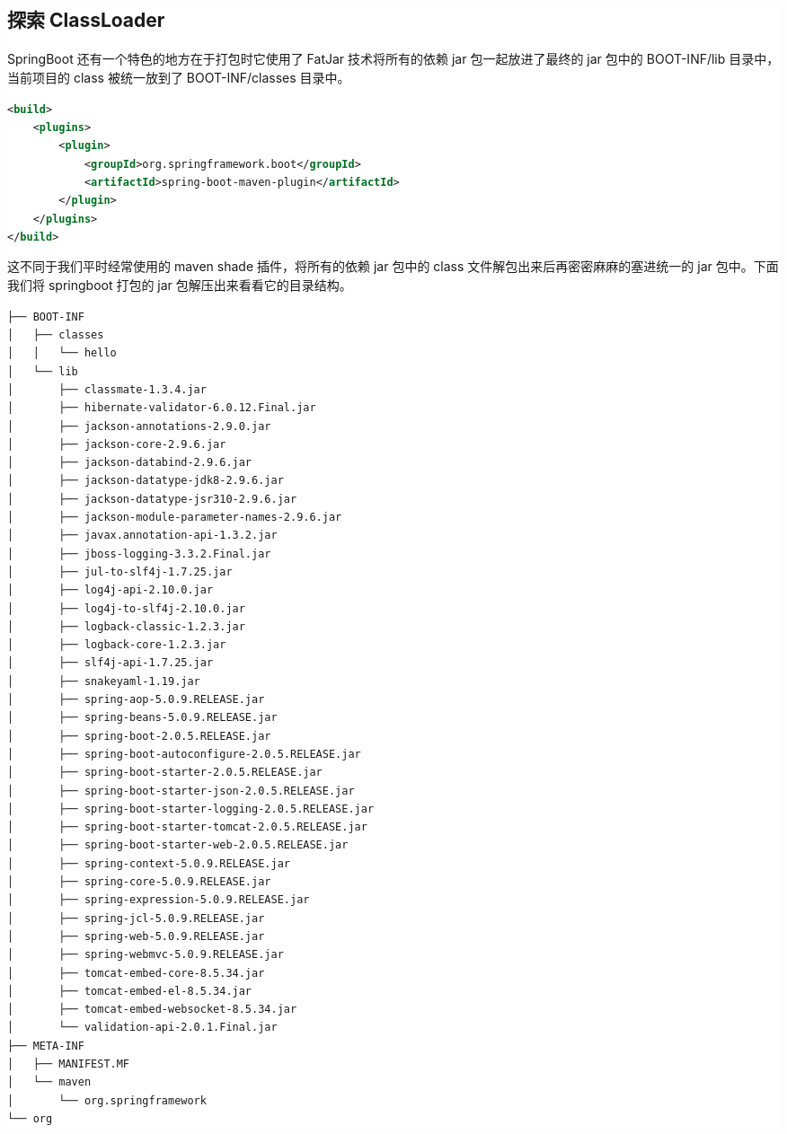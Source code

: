## 探索 ClassLoader

SpringBoot 还有一个特色的地方在于打包时它使用了 FatJar 技术将所有的依赖 jar 包一起放进了最终的 jar 包中的 BOOT-INF/lib 目录中，当前项目的 class 被统一放到了 BOOT-INF/classes 目录中。

```xml
<build>
    <plugins>
        <plugin>
            <groupId>org.springframework.boot</groupId>
            <artifactId>spring-boot-maven-plugin</artifactId>
        </plugin>
    </plugins>
</build>
```

这不同于我们平时经常使用的 maven shade 插件，将所有的依赖 jar 包中的 class 文件解包出来后再密密麻麻的塞进统一的 jar 包中。下面我们将 springboot 打包的 jar 包解压出来看看它的目录结构。
```
├── BOOT-INF
│   ├── classes
│   │   └── hello
│   └── lib
│       ├── classmate-1.3.4.jar
│       ├── hibernate-validator-6.0.12.Final.jar
│       ├── jackson-annotations-2.9.0.jar
│       ├── jackson-core-2.9.6.jar
│       ├── jackson-databind-2.9.6.jar
│       ├── jackson-datatype-jdk8-2.9.6.jar
│       ├── jackson-datatype-jsr310-2.9.6.jar
│       ├── jackson-module-parameter-names-2.9.6.jar
│       ├── javax.annotation-api-1.3.2.jar
│       ├── jboss-logging-3.3.2.Final.jar
│       ├── jul-to-slf4j-1.7.25.jar
│       ├── log4j-api-2.10.0.jar
│       ├── log4j-to-slf4j-2.10.0.jar
│       ├── logback-classic-1.2.3.jar
│       ├── logback-core-1.2.3.jar
│       ├── slf4j-api-1.7.25.jar
│       ├── snakeyaml-1.19.jar
│       ├── spring-aop-5.0.9.RELEASE.jar
│       ├── spring-beans-5.0.9.RELEASE.jar
│       ├── spring-boot-2.0.5.RELEASE.jar
│       ├── spring-boot-autoconfigure-2.0.5.RELEASE.jar
│       ├── spring-boot-starter-2.0.5.RELEASE.jar
│       ├── spring-boot-starter-json-2.0.5.RELEASE.jar
│       ├── spring-boot-starter-logging-2.0.5.RELEASE.jar
│       ├── spring-boot-starter-tomcat-2.0.5.RELEASE.jar
│       ├── spring-boot-starter-web-2.0.5.RELEASE.jar
│       ├── spring-context-5.0.9.RELEASE.jar
│       ├── spring-core-5.0.9.RELEASE.jar
│       ├── spring-expression-5.0.9.RELEASE.jar
│       ├── spring-jcl-5.0.9.RELEASE.jar
│       ├── spring-web-5.0.9.RELEASE.jar
│       ├── spring-webmvc-5.0.9.RELEASE.jar
│       ├── tomcat-embed-core-8.5.34.jar
│       ├── tomcat-embed-el-8.5.34.jar
│       ├── tomcat-embed-websocket-8.5.34.jar
│       └── validation-api-2.0.1.Final.jar
├── META-INF
│   ├── MANIFEST.MF
│   └── maven
│       └── org.springframework
└── org
```